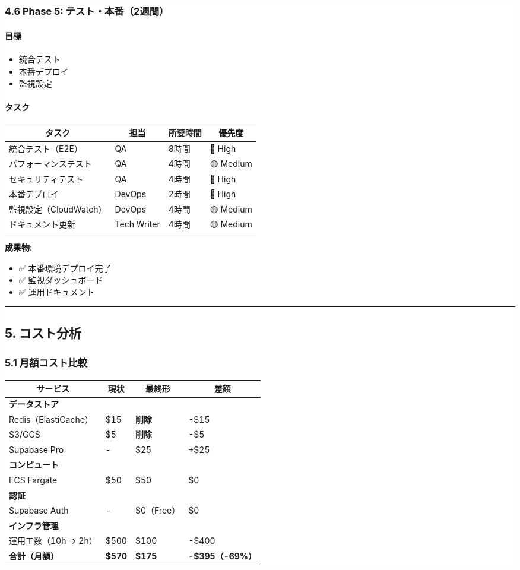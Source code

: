 
### 4.6 Phase 5: テスト・本番（2週間）

#### 目標
- 統合テスト
- 本番デプロイ
- 監視設定

#### タスク

| タスク | 担当 | 所要時間 | 優先度 |
|--------|------|----------|--------|
| 統合テスト（E2E） | QA | 8時間 | 🔴 High |
| パフォーマンステスト | QA | 4時間 | 🟡 Medium |
| セキュリティテスト | QA | 4時間 | 🔴 High |
| 本番デプロイ | DevOps | 2時間 | 🔴 High |
| 監視設定（CloudWatch） | DevOps | 4時間 | 🟡 Medium |
| ドキュメント更新 | Tech Writer | 4時間 | 🟡 Medium |

**成果物**:
- ✅ 本番環境デプロイ完了
- ✅ 監視ダッシュボード
- ✅ 運用ドキュメント

---

## 5. コスト分析

### 5.1 月額コスト比較

| サービス | 現状 | 最終形 | 差額 |
|---------|------|--------|------|
| **データストア** |  |  |  |
| Redis（ElastiCache） | $15 | **削除** | -$15 |
| S3/GCS | $5 | **削除** | -$5 |
| Supabase Pro | - | $25 | +$25 |
| **コンピュート** |  |  |  |
| ECS Fargate | $50 | $50 | $0 |
| **認証** |  |  |  |
| Supabase Auth | - | $0（Free） | $0 |
| **インフラ管理** |  |  |  |
| 運用工数（10h → 2h） | $500 | $100 | -$400 |
| **合計（月額）** | **$570** | **$175** | **-$395（-69%）** |
